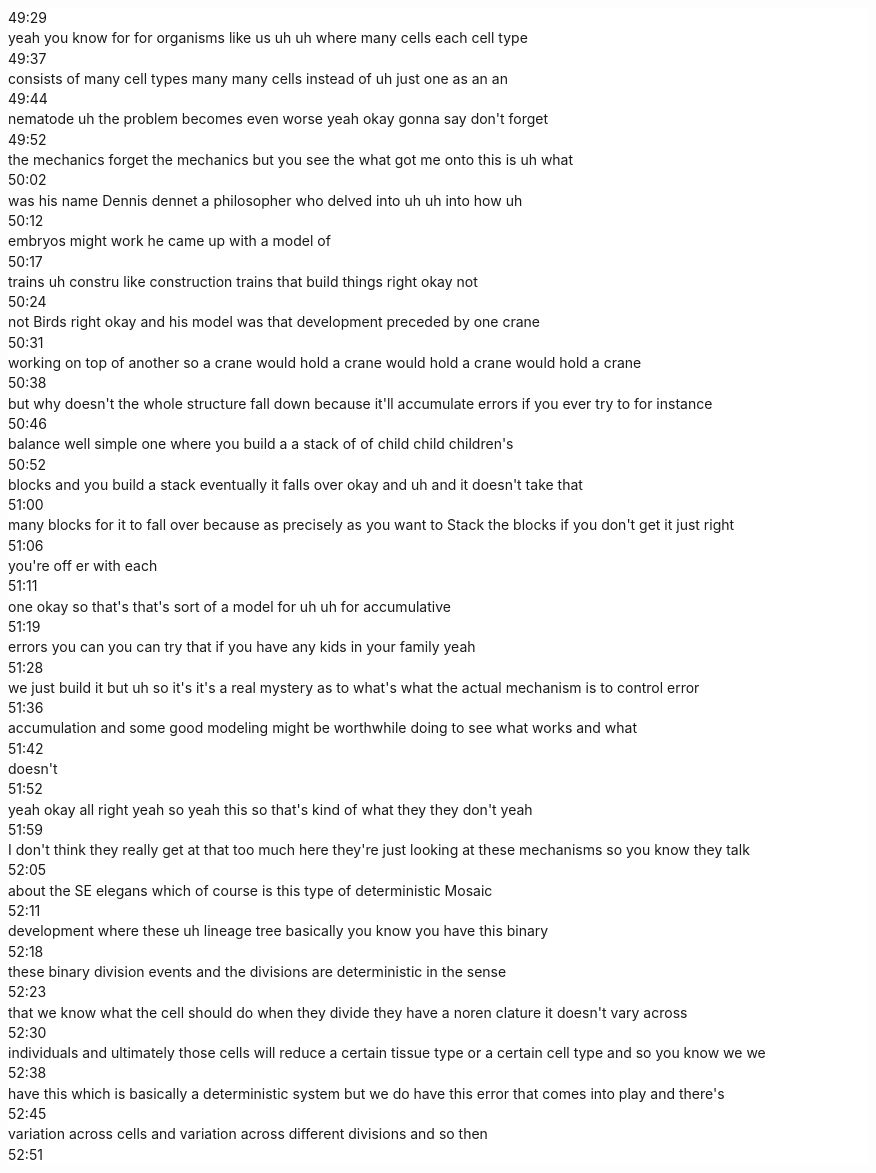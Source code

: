 49:29     
yeah you know for for organisms like us uh uh where many cells each cell type     
49:37     
consists of many cell types many many cells instead of uh just one as an an     
49:44     
nematode uh the problem becomes even worse yeah okay gonna say don't forget     
49:52     
the mechanics forget the mechanics but you see the what got me onto this is uh what     
50:02     
was his name Dennis dennet a philosopher who delved into uh uh into how uh     
50:12     
embryos might work he came up with a model of     
50:17     
trains uh constru like construction trains that build things right okay not     
50:24     
not Birds right okay and his model was that development preceded by one crane     
50:31     
working on top of another so a crane would hold a crane would hold a crane would hold a crane     
50:38     
but why doesn't the whole structure fall down because it'll accumulate errors if you ever try to for instance     
50:46     
balance well simple one where you build a a stack of of child child children's     
50:52     
blocks and you build a stack eventually it falls over okay and uh and it doesn't take that     
51:00     
many blocks for it to fall over because as precisely as you want to Stack the blocks if you don't get it just right     
51:06     
you're off er with each     
51:11     
one okay so that's that's sort of a model for uh uh for accumulative     
51:19     
errors you can you can try that if you have any kids in your family yeah     
51:28     
we just build it but uh so it's it's a real mystery as to what's what the actual mechanism is to control error     
51:36     
accumulation and some good modeling might be worthwhile doing to see what works and what     
51:42     
doesn't     
51:52     
yeah okay all right yeah so yeah this so that's kind of what they they don't yeah     
51:59     
I don't think they really get at that too much here they're just looking at these mechanisms so you know they talk     
52:05     
about the SE elegans which of course is this type of deterministic Mosaic     
52:11     
development where these uh lineage tree basically you know you have this binary     
52:18     
these binary division events and the divisions are deterministic in the sense     
52:23     
that we know what the cell should do when they divide they have a noren clature it doesn't vary across     
52:30     
individuals and ultimately those cells will reduce a certain tissue type or a certain cell type and so you know we we     
52:38     
have this which is basically a deterministic system but we do have this error that comes into play and there's     
52:45     
variation across cells and variation across different divisions and so then     
52:51     